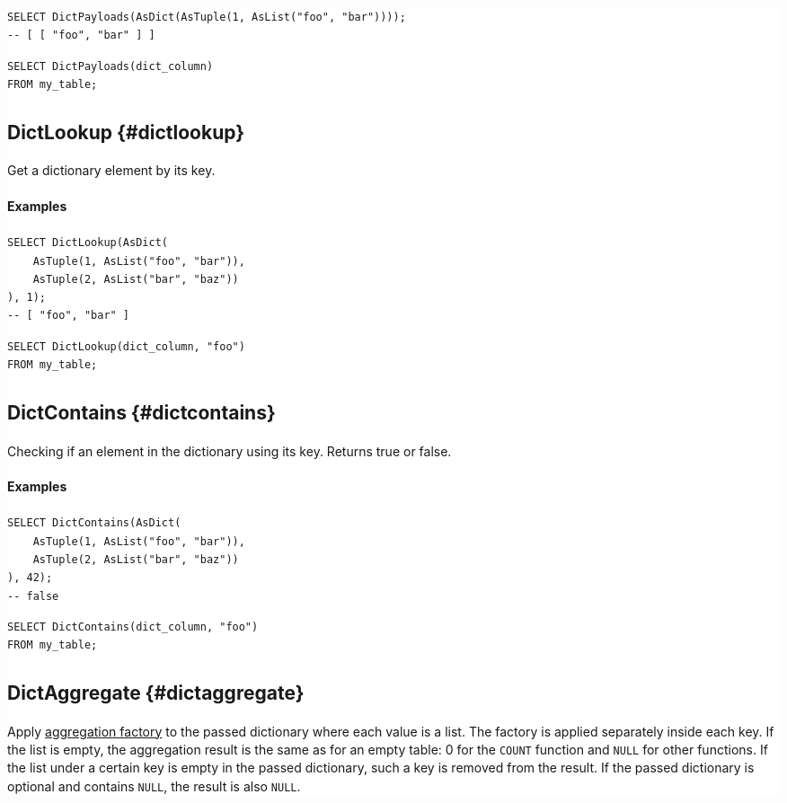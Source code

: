 ```yql
SELECT DictPayloads(AsDict(AsTuple(1, AsList("foo", "bar"))));
-- [ [ "foo", "bar" ] ]
```

```yql
SELECT DictPayloads(dict_column)
FROM my_table;
```

## DictLookup {#dictlookup}

Get a dictionary element by its key.

#### Examples

```yql
SELECT DictLookup(AsDict(
    AsTuple(1, AsList("foo", "bar")),
    AsTuple(2, AsList("bar", "baz"))
), 1);
-- [ "foo", "bar" ]
```

```yql
SELECT DictLookup(dict_column, "foo")
FROM my_table;
```

## DictContains {#dictcontains}

Checking if an element in the dictionary using its key. Returns true or false.

#### Examples

```yql
SELECT DictContains(AsDict(
    AsTuple(1, AsList("foo", "bar")),
    AsTuple(2, AsList("bar", "baz"))
), 42);
-- false
```

```yql
SELECT DictContains(dict_column, "foo")
FROM my_table;
```


## DictAggregate {#dictaggregate}

Apply [aggregation factory](basic.md#aggregationfactory) to the passed dictionary where each value is a list. The factory is applied separately inside each key.
If the list is empty, the aggregation result is the same as for an empty table: 0 for the `COUNT` function and `NULL` for other functions.
If the list under a certain key is empty in the passed dictionary, such a key is removed from the result.
If the passed dictionary is optional and contains `NULL`, the result is also `NULL`.

